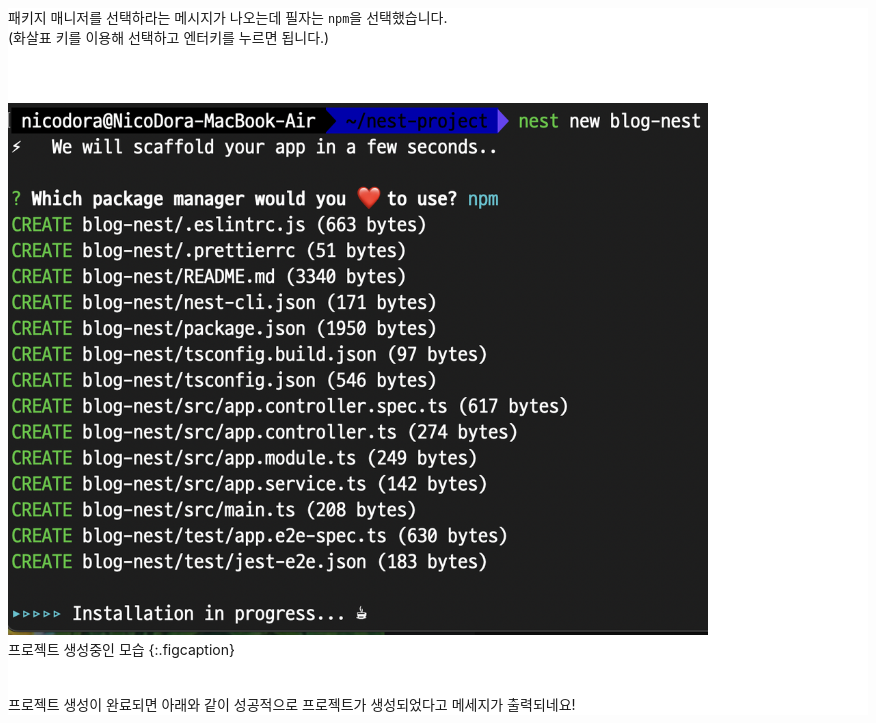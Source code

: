 패키지 매니저를 선택하라는 메시지가 나오는데 필자는 `npm`을 선택했습니다.\
(화살표 키를 이용해 선택하고 엔터키를 누르면 됩니다.)
<br>
<br>
<br>

<img src="/assets/img/2024-03-26-NestJS-설치-및-시작하기/new-project-create-loading.png" width="700" alt="프로젝트 생성중">\
프로젝트 생성중인 모습
{:.figcaption}

<br>
프로젝트 생성이 완료되면 아래와 같이 성공적으로 프로젝트가 생성되었다고 메세지가 출력되네요!
